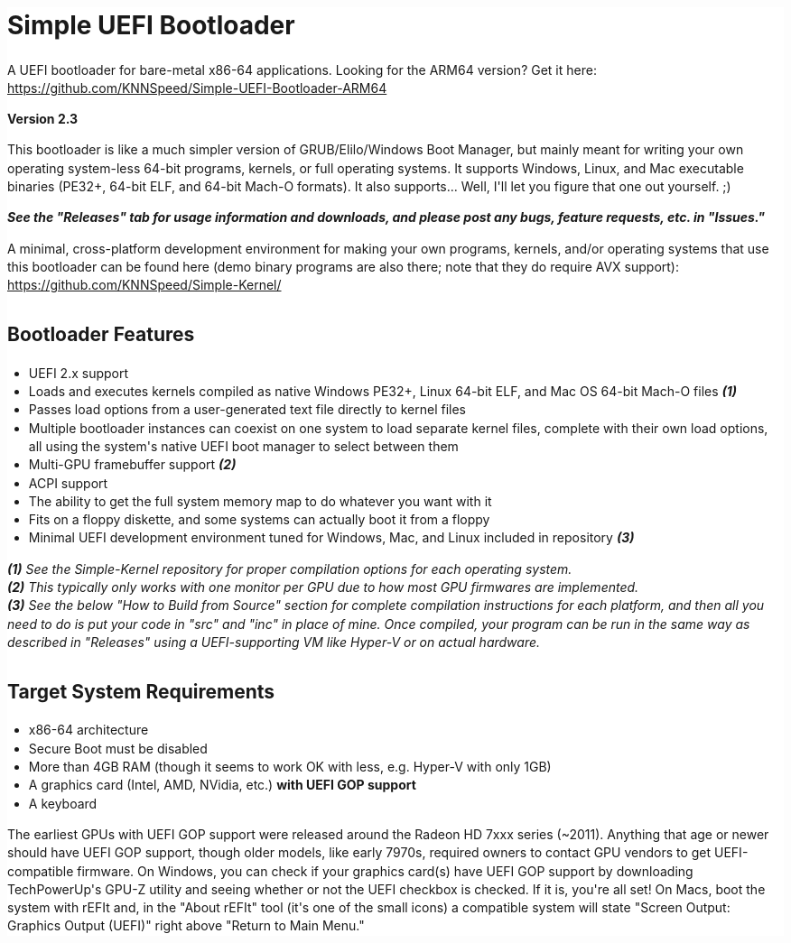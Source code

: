 # Simple UEFI Bootloader
A UEFI bootloader for bare-metal x86-64 applications. Looking for the ARM64 version? Get it here: https://github.com/KNNSpeed/Simple-UEFI-Bootloader-ARM64  

**Version 2.3**

This bootloader is like a much simpler version of GRUB/Elilo/Windows Boot Manager, but mainly meant for writing your own operating system-less 64-bit programs, kernels, or full operating systems. It supports Windows, Linux, and Mac executable binaries (PE32+, 64-bit ELF, and 64-bit Mach-O formats). It also supports... Well, I'll let you figure that one out yourself. ;)

***See the "Releases" tab for usage information and downloads, and please post any bugs, feature requests, etc. in "Issues."***  

A minimal, cross-platform development environment for making your own programs, kernels, and/or operating systems that use this bootloader can be found here (demo binary programs are also there; note that they do require AVX support): https://github.com/KNNSpeed/Simple-Kernel/

## Bootloader Features  

- UEFI 2.x support
- Loads and executes kernels compiled as native Windows PE32+, Linux 64-bit ELF, and Mac OS 64-bit Mach-O files ***(1)***
- Passes load options from a user-generated text file directly to kernel files
- Multiple bootloader instances can coexist on one system to load separate kernel files, complete with their own load options, all using the system's native UEFI boot manager to select between them
- Multi-GPU framebuffer support ***(2)***
- ACPI support
- The ability to get the full system memory map to do whatever you want with it
- Fits on a floppy diskette, and some systems can actually boot it from a floppy
- Minimal UEFI development environment tuned for Windows, Mac, and Linux included in repository ***(3)***

***(1)*** *See the Simple-Kernel repository for proper compilation options for each operating system.*  
***(2)*** *This typically only works with one monitor per GPU due to how most GPU firmwares are implemented.*  
***(3)*** *See the below "How to Build from Source" section for complete compilation instructions for each platform, and then all you need to do is put your code in "src" and "inc" in place of mine. Once compiled, your program can be run in the same way as described in "Releases" using a UEFI-supporting VM like Hyper-V or on actual hardware.*  

## Target System Requirements  

- x86-64 architecture  
- Secure Boot must be disabled  
- More than 4GB RAM (though it seems to work OK with less, e.g. Hyper-V with only 1GB)  
- A graphics card (Intel, AMD, NVidia, etc.) **with UEFI GOP support**  
- A keyboard  

The earliest GPUs with UEFI GOP support were released around the Radeon HD 7xxx series (~2011). Anything that age or newer should have UEFI GOP support, though older models, like early 7970s, required owners to contact GPU vendors to get UEFI-compatible firmware. On Windows, you can check if your graphics card(s) have UEFI GOP support by downloading TechPowerUp's GPU-Z utility and seeing whether or not the UEFI checkbox is checked. If it is, you're all set! On Macs, boot the system with rEFIt and, in the "About rEFIt" tool (it's one of the small icons) a compatible system will state "Screen Output: Graphics Output (UEFI)" right above "Return to Main Menu."  
